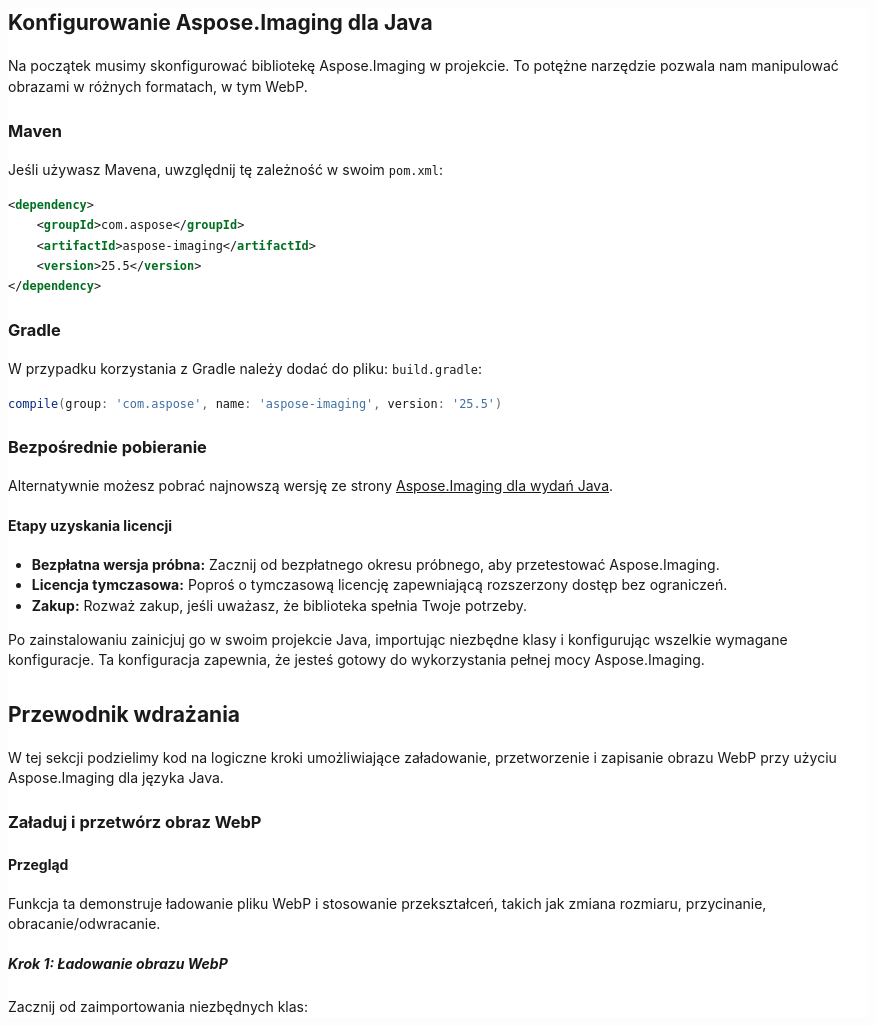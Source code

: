 ## Konfigurowanie Aspose.Imaging dla Java

Na początek musimy skonfigurować bibliotekę Aspose.Imaging w projekcie. To potężne narzędzie pozwala nam manipulować obrazami w różnych formatach, w tym WebP.

### Maven
Jeśli używasz Mavena, uwzględnij tę zależność w swoim `pom.xml`:

```xml
<dependency>
    <groupId>com.aspose</groupId>
    <artifactId>aspose-imaging</artifactId>
    <version>25.5</version>
</dependency>
```

### Gradle
W przypadku korzystania z Gradle należy dodać do pliku: `build.gradle`:

```gradle
compile(group: 'com.aspose', name: 'aspose-imaging', version: '25.5')
```

### Bezpośrednie pobieranie
Alternatywnie możesz pobrać najnowszą wersję ze strony [Aspose.Imaging dla wydań Java](https://releases.aspose.com/imaging/java/).

#### Etapy uzyskania licencji
- **Bezpłatna wersja próbna:** Zacznij od bezpłatnego okresu próbnego, aby przetestować Aspose.Imaging.
- **Licencja tymczasowa:** Poproś o tymczasową licencję zapewniającą rozszerzony dostęp bez ograniczeń.
- **Zakup:** Rozważ zakup, jeśli uważasz, że biblioteka spełnia Twoje potrzeby.

Po zainstalowaniu zainicjuj go w swoim projekcie Java, importując niezbędne klasy i konfigurując wszelkie wymagane konfiguracje. Ta konfiguracja zapewnia, że jesteś gotowy do wykorzystania pełnej mocy Aspose.Imaging.

## Przewodnik wdrażania

W tej sekcji podzielimy kod na logiczne kroki umożliwiające załadowanie, przetworzenie i zapisanie obrazu WebP przy użyciu Aspose.Imaging dla języka Java.

### Załaduj i przetwórz obraz WebP

#### Przegląd
Funkcja ta demonstruje ładowanie pliku WebP i stosowanie przekształceń, takich jak zmiana rozmiaru, przycinanie, obracanie/odwracanie. 

##### Krok 1: Ładowanie obrazu WebP
Zacznij od zaimportowania niezbędnych klas:
